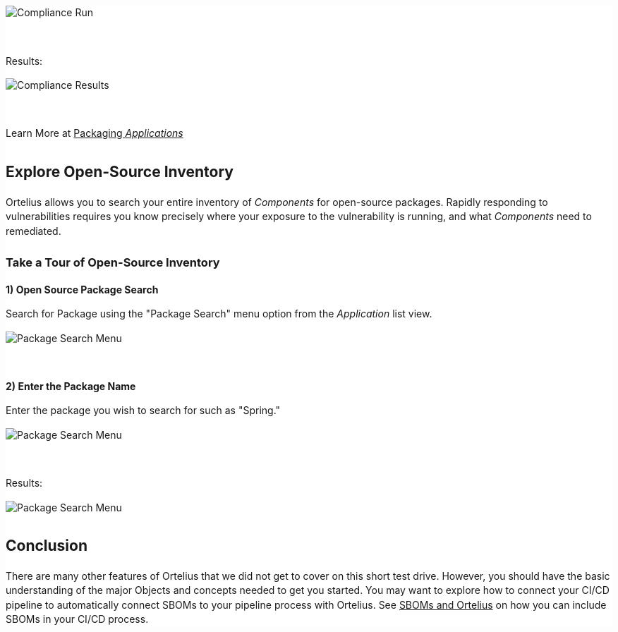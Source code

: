 ![Compliance Run](/guides/userguide/images/run-compliance.jpg)

<p><br></p>

Results:

![Compliance Results](/guides/userguide/images/compliance-results.jpg)

<p><br></p>

Learn More at  [Packaging _Applications_](/guides/userguide/packaging-applications/)


## Explore Open-Source Inventory

Ortelius allows you to search your entire inventory of _Components_ for open-source packages. Rapidly responding to vulnerabilities requires you know precisely where your exposure to the vulnerability is running, and what _Components_ need to remediated. 

### Take a Tour of Open-Source Inventory

<strong> 1) Open Source Package Search</strong>

Search for Package using the "Package Search" menu option from the _Application_ list view. 

![Package Search Menu](/guides/userguide/images/packagesearchmenu.jpg)

<p><br></p>

<strong> 2) Enter the Package Name</strong>

Enter the package you wish to search for such as "Spring." 

![Package Search Menu](/guides/userguide/images/spring-search.jpg)

<p><br></p>

Results:

![Package Search Menu](/guides/userguide/images/spring-results.jpg)



## Conclusion

There are many other features of Ortelius that we did not get to cover on this short test drive. However, you should have the basic understanding of the major Objects and concepts needed to get you started. You may want to explore how to connect your CI/CD pipeline to automatically connect SBOMs to your pipeline process with Ortelius. See [SBOMs and Ortelius](https://docs.ortelius.io/guides/userguide/integrations/sbom-support/) on how you can include SBOMs in your CI/CD process. 
